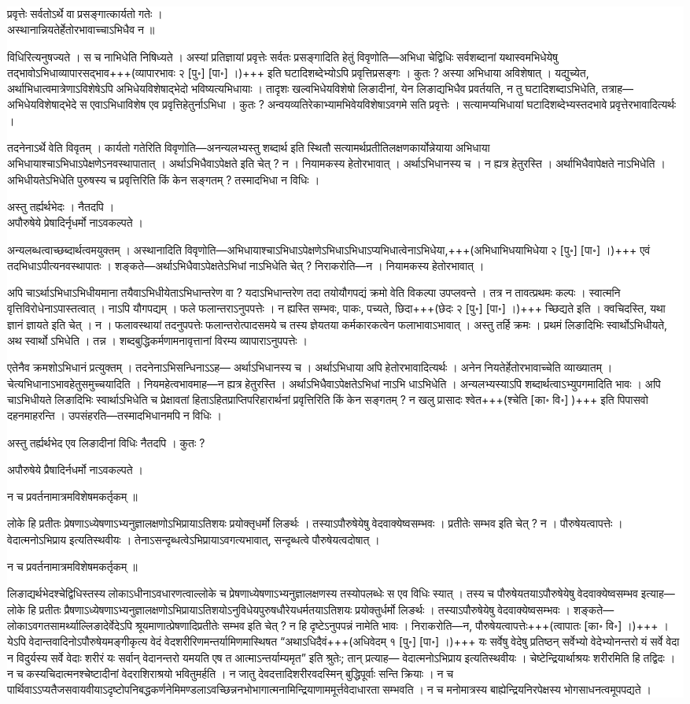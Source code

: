 प्रवृत्तेः सर्वतोऽर्थे वा प्रसङ्गात्कार्यतो गतेः ।  
अस्थानान्नियतेर्हेतोरभावाच्चाऽभिधैव न ॥  


विधिरित्यनुषज्यते । स च नाभिधेति निषिध्यते । अस्यां प्रतिज्ञायां प्रवृत्तेः सर्वतः प्रसङ्गादिति हेतुं विवृणोति—अभिधा चेद्विधिः सर्वशब्दानां यथास्वमभिधेयेषु तद्भावोऽभिधाव्यापारसद्भाव+++(व्यापारभावः २  \[पु॰\]   \[पा॰\]  ।)+++ इति घटादिशब्देभ्योऽपि प्रवृत्तिप्रसङ्गः । कुतः ? अस्या अभिधाया अविशेषात् । यद्युच्येत, अर्थाभिधात्वमात्रेणाऽविशेषेऽपि अभिधेयविशेषाद्भेदो भविष्यत्यभिधायाः । तादृशः खल्वभिधेयविशेषो लिङादीनां, येन लिङाद्यभिधैव प्रवर्तयति, न तु घटादिशब्दाऽभिधेति, तत्राह—अभिधेयविशेषाद्भेदे स एवाऽभिधाविशेष एव प्रवृत्तिहेतुर्नाऽभिधा । कुतः ? अन्वयव्यतिरेकाभ्यामभिवेयविशेषाऽवगमे सति प्रवृत्तेः । सत्यामप्यभिधायां घटादिशब्देभ्यस्तदभावे प्रवृत्तेरभावादित्यर्थः ।

तदनेनाऽर्थे वेति विवृतम् । कार्यतो गतेरिति विवृणोति—अनन्यलभ्यस्तु शब्दार्थ इति स्थितौ सत्यामर्थप्रतीतिलक्षणकार्योन्नेयाया अभिधाया  
अभिधायाश्चाऽभिधाऽपेक्षणेऽनवस्थापातात् । अर्थाऽभिधैवाऽपेक्षते इति चेत् ? न । नियामकस्य हेतोरभावात् । अर्थाऽभिधानस्य च । न ह्यत्र हेतुरस्ति । अर्थाभिधैवापेक्षते नाऽभिधेति । अभिधीयतेऽभिधेति पुरुषस्य च प्रवृत्तिरिति किं केन सङ्गतम् ? तस्मादभिधा न विधिः ।
 
अस्तु तर्ह्यर्थभेदः । नैतदपि ।  
अपौरुषेये प्रेषादिर्नृधर्मो नाऽवकल्पते ।  

 अन्यलब्धत्वाच्छब्दार्थत्वमयुक्तम् । अस्थानादिति विवृणोति—अभिधायाश्चाऽभिधाऽपेक्षणेऽभिधाऽभिधाऽप्यभिधात्वेनाऽभिधेया,+++(अभिधाभिधयाभिधेया २  \[पु॰\]   \[पा॰\]  ।)+++ एवं तदभिधाऽपीत्यनवस्थापातः । शङ्कते—अर्थाऽभिधैवाऽपेक्षतेऽभिधां नाऽभिधेति चेत् ? निराकरोति—न । नियामकस्य हेतोरभावात् ।

अपि चाऽर्थाऽभिधाऽभिधीयमाना तयैवाऽभिधीयेताऽभिधान्तरेण वा ? यदाऽभिधान्तरेण तदा तयोयौगपद्यं क्रमो वेति विकल्पा उपप्लवन्ते । तत्र न तावत्प्रथमः कल्पः । स्वात्मनि वृत्तिविरोधेनाऽपास्तत्वात् । नाऽपि यौगपद्यम् । फले फलान्तराऽनुपपत्तेः । न ह्यस्ति सम्भवः, पाकः, पच्यते, छिदा+++(छेदः २  \[पु॰\]   \[पा॰\]  ।)+++ च्छिद्यते इति । क्वचिदस्ति, यथा ज्ञानं ज्ञायते इति चेत् । न । फलावस्थायां तदनुपपत्तेः फलान्तरोत्पादसमये च तस्य ज्ञेयतया कर्मकारकत्वेन फलाभावाऽभावात् । अस्तु तर्हि क्रमः । प्रथमं लिङादिभिः स्वार्थोऽभिधीयते, अथ स्वार्थो ऽभिधेति । तन्न । शब्दबुद्धिकर्मणामनावृत्तानां विरम्य व्यापाराऽनुपपत्तेः ।

एतेनैव क्रमशोऽभिधानं प्रत्युक्तम् । तदनेनाऽभिसन्धिनाऽऽह— अर्थाऽभिधानस्य च । अर्थाऽभिधाया अपि हेतोरभावादित्यर्थः । अनेन नियतेर्हेतोरभावाच्चेति व्याख्यातम् । चेत्यभिधानाऽभावहेतुसमुच्चयादिति । नियमहेत्वभावमाह—न ह्यत्र हेतुरस्ति । अर्थाऽभिधैवाऽपेक्षतेऽभिधां नाऽभि धाऽभिधेति । अन्यलभ्यस्याऽपि शब्दार्थत्वाऽभ्युपगमादिति भावः । अपि चाऽभिधीयते लिङादिभिः स्वार्थाऽभिधेति च प्रेक्षावतां हिताऽहितप्राप्तिपरिहारार्थनां प्रवृत्तिरिति किं केन सङ्गतम् ? न खलु प्रासादः श्वेत+++(श्चेति  \[का॰ वि॰\] )+++ इति पिपासवो दहनमाहरन्ति । उपसंहरति—तस्मादभिधानमपि न विधिः ।

अस्तु तर्ह्यर्थभेद एव लिङादीनां विधिः नैतदपि । कुतः ?

अपौरुषेये प्रैषादिर्नधर्मो नाऽवकल्पते ।  


न च प्रवर्तनामात्रमविशेषमकर्तृकम् ॥  

 
लोके हि प्रतीतः प्रेषणाऽध्येषणाऽभ्यनुज्ञालक्षणोऽभिप्रायाऽतिशयः प्रयोक्तृधर्मो लिङर्थः । तस्याऽपौरुषेयेषु वेदवाक्येष्वसम्भवः । प्रतीतेः सम्भव इति चेत् ? न । पौरुषेयत्वापत्तेः । वेदात्मनोऽभिप्राय इत्यतिस्थवीयः । तेनाऽसन्दृब्धत्वेऽभिप्रायाऽवगत्यभावात्, सन्दृब्धत्वे पौरुषेयत्वदोषात् ।

न च प्रवर्तनामात्रमविशेषमकर्तृकम् ॥  


लिङाद्यर्थभेदश्चेद्विधिस्तस्य लोकाऽधीनाऽवधारणत्वाल्लोके च प्रेषणाध्येषणाऽभ्यनुज्ञालक्षणस्य तस्योपलब्धेः स एव विधिः स्यात् । तस्य च पौरुषेयतयाऽपौरुषेयेषु वेदवाक्येष्वसम्भव इत्याह—लोके हि प्रतीतः प्रैषणाऽध्येषणाऽभ्यनुज्ञालक्षणोऽभिप्रायाऽतिशयोऽनुविधेयपुरुषधौरेयधर्मतयाऽतिशयः प्रयोक्तुर्धर्मो लिङर्थः । तस्याऽपौरुषेयेषु वेदवाक्येष्वसम्भवः । शङ्कते—लोकाऽवगतसामर्थ्याल्लिङादेर्वेदेऽपि श्रूयमाणात्प्रेषणादिप्रतीतेः सम्भव इति चेत् ? न हि दृष्टेऽनुपपन्नं नामेति भावः । निराकरोति—न, पौरुषेयत्वापत्तेः+++(त्वापातः  \[का॰ वि॰\]  ।)+++ । येऽपि वेदान्तवादिनोऽपौरुषेयमङ्गीकृत्य वेदं वेदशरीरिणमन्तर्यामिणमास्थिषत “अथाऽधिदैवं+++(अधिवेदम् १  \[पु॰\]   \[पा॰\]  ।)+++ यः सर्वेषु वेदेषु प्रतिष्ठन् सर्वेभ्यो वेदेभ्योनन्तरो यं सर्वे वेदा न विदुर्यस्य सर्वे वेदाः शरीरं यः सर्वान् वेदानन्तरो यमयति एष त आत्माऽन्तर्याम्यमृत” इति श्रुतेः; तान् प्रत्याह— वेदात्मनोऽभिप्राय इत्यतिस्थवीयः । चेष्टेन्द्रियार्थाश्रयः शरीरमिति हि तद्विदः । न च कस्यचिदात्मनश्चेष्टादीनां वेदराशिराश्रयो भवितुमर्हति । न जातु देवदत्तादिशरीरवदस्मिन् बुद्धिपूर्वाः सन्ति क्रियाः । न च पार्थिवाऽऽप्यतैजसवायवीयाऽदृष्टोपनिबद्धकर्णनेमिमण्डलाऽवच्छिन्ननभोभागात्मनामिन्द्रियाणाममूर्त्तवेदाधारता सम्भवति । न च मनोमात्रस्य बाह्येन्द्रियनिरपेक्षस्य भोगसाधनत्वमूपपद्यते ।
